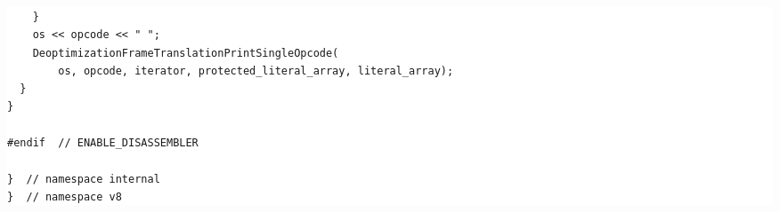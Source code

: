 ```
    }
    os << opcode << " ";
    DeoptimizationFrameTranslationPrintSingleOpcode(
        os, opcode, iterator, protected_literal_array, literal_array);
  }
}

#endif  // ENABLE_DISASSEMBLER

}  // namespace internal
}  // namespace v8
```